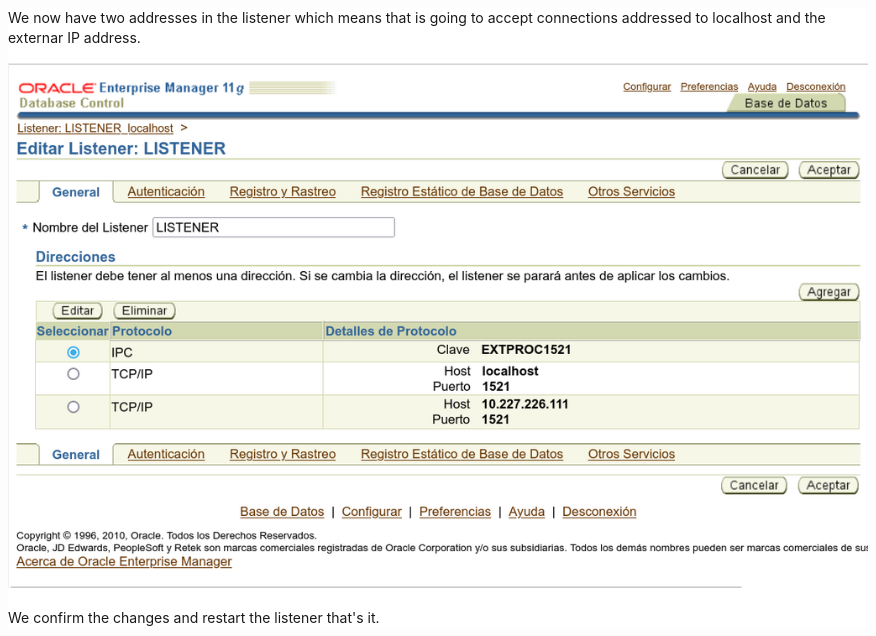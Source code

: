 We now have two addresses in the listener which means that is going to accept connections addressed to localhost and the externar IP address.

![connection](assets/Oracle_connection/connection21.png)

We confirm the changes and restart the listener that's it.
